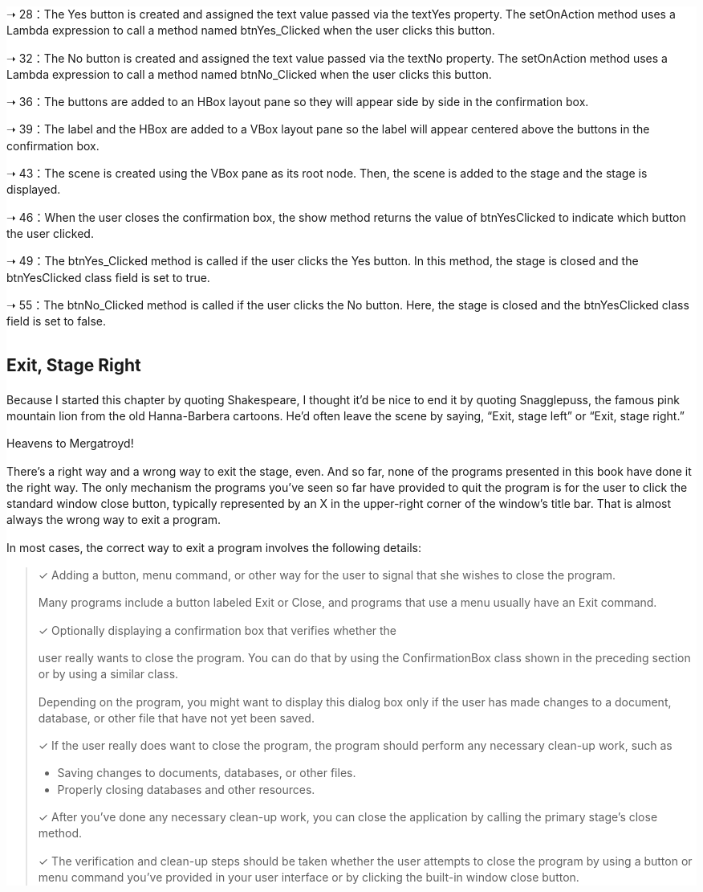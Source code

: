 ➝ 28：The Yes button is created and assigned the text value passed via the textYes property. The setOnAction method uses a Lambda expression to call a method named btnYes_Clicked when the user clicks this button.

➝ 32：The No button is created and assigned the text value passed via the textNo property. The setOnAction method uses a Lambda expression to call a method named btnNo_Clicked when the user clicks this button.

➝ 36：The buttons are added to an HBox layout pane so they will appear side by side in the confirmation box.

➝ 39：The label and the HBox are added to a VBox layout pane so the label will appear centered above the buttons in the confirmation box.

➝ 43：The scene is created using the VBox pane as its root node. Then, the scene is added to the stage and the stage is displayed.

➝ 46：When the user closes the confirmation box, the show method returns the value of btnYesClicked to indicate which button the user clicked.

➝ 49：The btnYes_Clicked method is called if the user clicks the Yes button. In this method, the stage is closed and the btnYesClicked class field is set to true.

➝ 55：The btnNo_Clicked method is called if the user clicks the No button. Here, the stage is closed and the btnYesClicked class field is set to false.

## Exit, Stage Right

Because I started this chapter by quoting Shakespeare, I thought it’d be nice to end it by quoting Snagglepuss, the famous pink mountain lion from the old Hanna-Barbera cartoons. He’d often leave the scene by saying, “Exit, stage left” or “Exit, stage right.”

Heavens to Mergatroyd!

There’s a right way and a wrong way to exit the stage, even. And so far, none of the programs presented in this book have done it the right way. The only mechanism the programs you’ve seen so far have provided to quit the program is for the user to click the standard window close button, typically represented by an X in the upper-right corner of the window’s title bar. That is almost always the wrong way to exit a program.

In most cases, the correct way to exit a program involves the following details:

> ✓ Adding a button, menu command, or other way for the user to signal that she wishes to close the program.
>
> Many programs include a button labeled Exit or Close, and programs that use a menu usually have an Exit command.
>
> ✓ Optionally displaying a confirmation box that verifies whether the
>
> user really wants to close the program. You can do that by using the ConfirmationBox class shown in the preceding section or by using a similar class.
>
> Depending on the program, you might want to display this dialog box only if the user has made changes to a document, database, or other file that have not yet been saved.
>
> ✓ If the user really does want to close the program, the program should perform any necessary clean-up work, such as
>
> - Saving changes to documents, databases, or other files.
> - Properly closing databases and other resources.
>
> ✓ After you’ve done any necessary clean-up work, you can close the application by calling the primary stage’s close method.
>
> ✓ The verification and clean-up steps should be taken whether the user attempts to close the program by using a button or menu command you’ve provided in your user interface or by clicking the built-in window close button.
